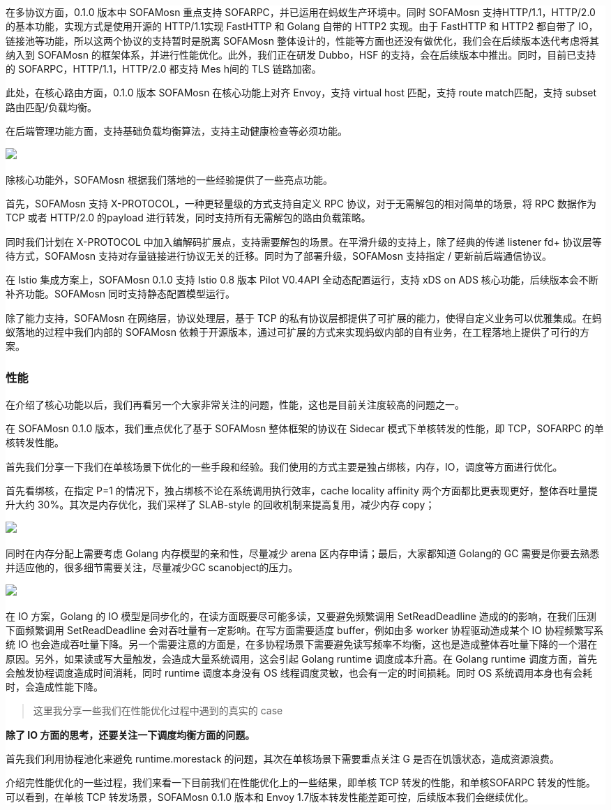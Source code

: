 在多协议方面，0.1.0 版本中 SOFAMosn 重点支持 SOFARPC，并已运用在蚂蚁生产环境中。同时 SOFAMosn 支持HTTP/1.1，HTTP/2.0 的基本功能，实现方式是使用开源的 HTTP/1.1实现 FastHTTP 和 Golang 自带的 HTTP2 实现。由于 FastHTTP 和 HTTP2 都自带了 IO，链接池等功能，所以这两个协议的支持暂时是脱离 SOFAMosn 整体设计的，性能等方面也还没有做优化，我们会在后续版本迭代考虑将其纳入到 SOFAMosn 的框架体系，并进行性能优化。此外，我们正在研发 Dubbo，HSF 的支持，会在后续版本中推出。同时，目前已支持的 SOFARPC，HTTP/1.1，HTTP/2.0 都支持 Mes h间的 TLS 链路加密。 

此处，在核心路由方面，0.1.0 版本 SOFAMosn 在核心功能上对齐 Envoy，支持 virtual host 匹配，支持 route match匹配，支持 subset 路由匹配/负载均衡。

在后端管理功能方面，支持基础负载均衡算法，支持主动健康检查等必须功能。

![](https://raw.githubusercontent.com/servicemesher/website/master/content/blog/sofa-mosn-deep-dive/0069RVTdgy1ftvck8jjfgj31kw0zkgu4.jpg)

除核心功能外，SOFAMosn 根据我们落地的一些经验提供了一些亮点功能。

首先，SOFAMosn 支持 X-PROTOCOL，一种更轻量级的方式支持自定义 RPC 协议，对于无需解包的相对简单的场景，将 RPC 数据作为 TCP 或者 HTTP/2.0 的payload 进行转发，同时支持所有无需解包的路由负载策略。

同时我们计划在 X-PROTOCOL 中加入编解码扩展点，支持需要解包的场景。在平滑升级的支持上，除了经典的传递 listener fd+ 协议层等待方式，SOFAMosn 支持对存量链接进行协议无关的迁移。同时为了部署升级，SOFAMosn 支持指定 / 更新前后端通信协议。

在 Istio 集成方案上，SOFAMosn 0.1.0 支持 Istio 0.8 版本 Pilot V0.4API 全动态配置运行，支持 xDS on ADS 核心功能，后续版本会不断补齐功能。SOFAMosn 同时支持静态配置模型运行。

除了能力支持，SOFAMosn 在网络层，协议处理层，基于 TCP 的私有协议层都提供了可扩展的能力，使得自定义业务可以优雅集成。在蚂蚁落地的过程中我们内部的 SOFAMosn 依赖于开源版本，通过可扩展的方式来实现蚂蚁内部的自有业务，在工程落地上提供了可行的方案。

### 性能

在介绍了核心功能以后，我们再看另一个大家非常关注的问题，性能，这也是目前关注度较高的问题之一。

在 SOFAMosn 0.1.0 版本，我们重点优化了基于 SOFAMosn 整体框架的协议在 Sidecar 模式下单核转发的性能，即 TCP，SOFARPC 的单核转发性能。 

首先我们分享一下我们在单核场景下优化的一些手段和经验。我们使用的方式主要是独占绑核，内存，IO，调度等方面进行优化。

首先看绑核，在指定 P=1 的情况下，独占绑核不论在系统调用执行效率，cache locality affinity 两个方面都比更表现更好，整体吞吐量提升大约 30%。其次是内存优化，我们采样了 SLAB-style 的回收机制来提高复用，减少内存 copy；

![](https://raw.githubusercontent.com/servicemesher/website/master/content/blog/sofa-mosn-deep-dive/0069RVTdgy1ftvckkrfijj31kw0zkam1.jpg)

同时在内存分配上需要考虑 Golang 内存模型的亲和性，尽量减少 arena 区内存申请；最后，大家都知道 Golang的 GC 需要是你要去熟悉并适应他的，很多细节需要关注，尽量减少GC scanobject的压力。

![](https://raw.githubusercontent.com/servicemesher/website/master/content/blog/sofa-mosn-deep-dive/0069RVTdgy1ftvckray2rj31kw0zk7ek.jpg)

在 IO 方案，Golang 的 IO 模型是同步化的，在读方面既要尽可能多读，又要避免频繁调用 SetReadDeadline 造成的的影响，在我们压测下面频繁调用 SetReadDeadline 会对吞吐量有一定影响。在写方面需要适度 buffer，例如由多 worker 协程驱动造成某个 IO 协程频繁写系统 IO 也会造成吞吐量下降。另一个需要注意的方面是，在多协程场景下需要避免读写频率不均衡，这也是造成整体吞吐量下降的一个潜在原因。另外，如果读或写大量触发，会造成大量系统调用，这会引起 Golang runtime 调度成本升高。在 Golang runtime 调度方面，首先会触发协程调度造成时间消耗，同时 runtime 调度本身没有 OS 线程调度灵敏，也会有一定的时间损耗。同时 OS 系统调用本身也有会耗时，会造成性能下降。

> 这里我分享一些我们在性能优化过程中遇到的真实的 case

**除了 IO 方面的思考，还要关注一下调度均衡方面的问题。**

首先我们利用协程池化来避免 runtime.morestack 的问题，其次在单核场景下需要重点关注 G 是否在饥饿状态，造成资源浪费。

介绍完性能优化的一些过程，我们来看一下目前我们在性能优化上的一些结果，即单核 TCP 转发的性能，和单核SOFARPC 转发的性能。可以看到，在单核 TCP 转发场景，SOFAMosn 0.1.0 版本和 Envoy 1.7版本转发性能差距可控，后续版本我们会继续优化。
